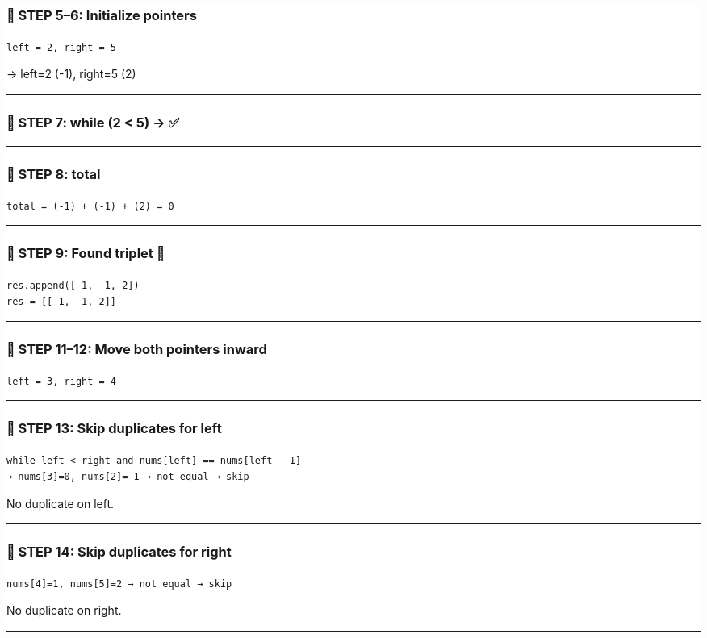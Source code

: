 ### 🧮 STEP 5–6: Initialize pointers

```
left = 2, right = 5
```

→ left=2 (-1), right=5 (2)

---

### 🧮 STEP 7: while (2 < 5) → ✅

---

### 🧮 STEP 8: total

```
total = (-1) + (-1) + (2) = 0
```

---

### 🧮 STEP 9: Found triplet 🎯

```
res.append([-1, -1, 2])
res = [[-1, -1, 2]]
```

---

### 🧮 STEP 11–12: Move both pointers inward

```
left = 3, right = 4
```

---

### 🧮 STEP 13: Skip duplicates for left

```
while left < right and nums[left] == nums[left - 1]
→ nums[3]=0, nums[2]=-1 → not equal → skip
```

No duplicate on left.

---

### 🧮 STEP 14: Skip duplicates for right

```
nums[4]=1, nums[5]=2 → not equal → skip
```

No duplicate on right.

---